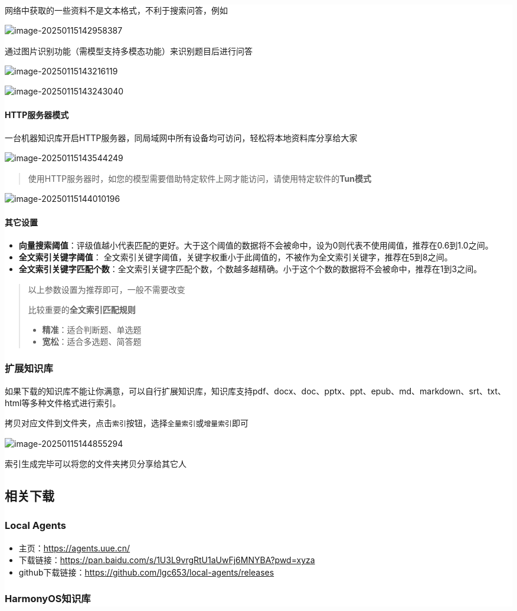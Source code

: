网络中获取的一些资料不是文本格式，不利于搜索问答，例如

![image-20250115142958387](RAG学习HarmonyOS.assets/image-20250115142958387.png)

通过图片识别功能（需模型支持多模态功能）来识别题目后进行问答

![image-20250115143216119](RAG学习HarmonyOS.assets/image-20250115143216119.png)

![image-20250115143243040](RAG学习HarmonyOS.assets/image-20250115143243040.png)

#### HTTP服务器模式

一台机器知识库开启HTTP服务器，同局域网中所有设备均可访问，轻松将本地资料库分享给大家

![image-20250115143544249](RAG学习HarmonyOS.assets/image-20250115143544249.png)

> 使用HTTP服务器时，如您的模型需要借助特定软件上网才能访问，请使用特定软件的**Tun模式**

![image-20250115144010196](RAG学习HarmonyOS.assets/image-20250115144010196.png)

#### 其它设置

* **向量搜索阈值**：评级值越小代表匹配的更好。大于这个阈值的数据将不会被命中，设为0则代表不使用阈值，推荐在0.6到1.0之间。
* **全文索引关键字阈值**： 全文索引关键字阈值，关键字权重小于此阈值的，不被作为全文索引关键字，推荐在5到8之间。
* **全文索引关键字匹配个数**：全文索引关键字匹配个数，个数越多越精确。小于这个个数的数据将不会被命中，推荐在1到3之间。

> 以上参数设置为推荐即可，一般不需要改变
>
> 比较重要的**全文索引匹配规则**
>
> * **精准**：适合判断题、单选题
> * **宽松**：适合多选题、简答题

### 扩展知识库

如果下载的知识库不能让你满意，可以自行扩展知识库，知识库支持pdf、docx、doc、pptx、ppt、epub、md、markdown、srt、txt、html等多种文件格式进行索引。

拷贝对应文件到文件夹，点击`索引`按钮，选择`全量索引`或`增量索引`即可

![image-20250115144855294](RAG学习HarmonyOS.assets/image-20250115144855294.png)

索引生成完毕可以将您的文件夹拷贝分享给其它人

## 相关下载

### Local Agents

- 主页：https://agents.uue.cn/
- 下载链接：https://pan.baidu.com/s/1U3L9vrgRtU1aUwFj6MNYBA?pwd=xyza
- github下载链接：https://github.com/lgc653/local-agents/releases

### HarmonyOS知识库
